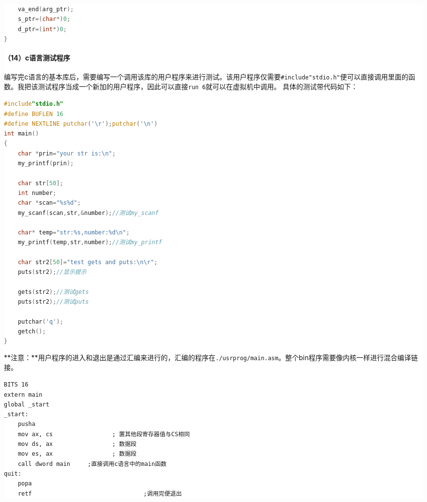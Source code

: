 ```c
    va_end(arg_ptr);
    s_ptr=(char*)0;
    d_ptr=(int*)0;
}
```

#### （14）c语言测试程序

编写完c语言的基本库后，需要编写一个调用该库的用户程序来进行测试。该用户程序仅需要`#include"stdio.h"`便可以直接调用里面的函数。我把该测试程序当成一个新加的用户程序，因此可以直接`run 6`就可以在虚拟机中调用。   具体的测试带代码如下：

```c
#include"stdio.h"
#define BUFLEN 16
#define NEXTLINE putchar('\r');putchar('\n')
int main()
{
    char *prin="your str is:\n";
    my_printf(prin);

    char str[50];
    int number;
    char *scan="%s%d";
    my_scanf(scan,str,&number);//测试my_scanf

    char* temp="str:%s,number:%d\n";
    my_printf(temp,str,number);//测试my_printf

    char str2[50]="test gets and puts:\n\r";
    puts(str2);//显示提示

    gets(str2);//测试gets
    puts(str2);//测试puts

    putchar('q');
    getch();
}
```

**注意：**用户程序的进入和退出是通过汇编来进行的，汇编的程序在`./usrprog/main.asm`。整个bin程序需要像内核一样进行混合编译链接。

```assembly
BITS 16
extern main
global _start 
_start:
    pusha
    mov	ax, cs                 ; 置其他段寄存器值与CS相同
    mov	ds, ax                 ; 数据段
    mov	es, ax                 ; 数据段
    call dword main		;直接调用c语言中的main函数
quit:
    popa
    retf								;调用完便退出
```
